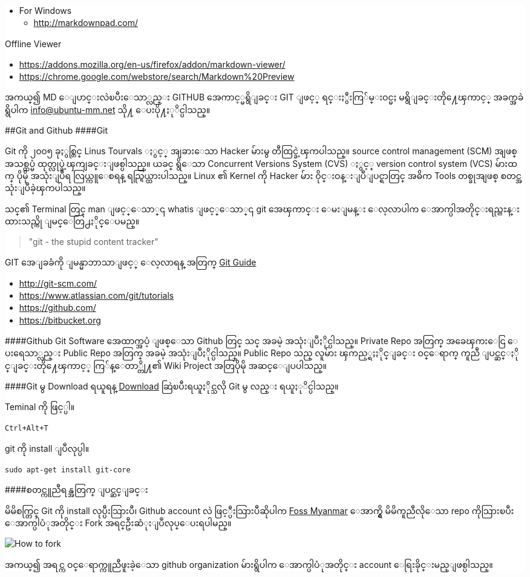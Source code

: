  - For Windows
	 -  http://markdownpad.com/

Offline Viewer

- https://addons.mozilla.org/en-us/firefox/addon/markdown-viewer/
- https://chrome.google.com/webstore/search/Markdown%20Preview

အကယ္၍ MD ေျပာင္းလဲၿပီးေသာ္လည္း GITHUB အေကာင့္မရွိျခင္း GIT ျဖင့္ ရင္းႏွီးကြ်မ္းဝင္မႈ မရွိျခင္းတို႔ေၾကာင့္ အခက္အခဲရွိပါက info@ubuntu-mm.net သို႔ ေပးပို႔ႏုိင္ပါသည္။

##Git and Github
####Git

Git ကို ၂၀၀၅ ခုႏွစ္တြင္ Linus Tourvals ႏွင့္ အျခားေသာ Hacker မ်ားမွ တီထြင္ခဲ့ၾကပါသည္။  source control management (SCM) အျဖစ္ အသစ္ထပ္မံ ထုတ္လုပ္ခဲ့ၾကျခင္းျဖစ္ပါသည္။ ယခင္ ရွိေသာ  Concurrent Versions System (CVS) ႏွင့္  version control system (VCS) မ်ားထက္ ပိုမို အသုံးျပဳရ လြယ္ကူေစရန္ ရည္ရြယ္ထားပါသည္။ Linux ၏ Kernel ကို Hacker မ်ား ဝိုင္းဝန္းျပဳျပင္ရာတြင္ အဓိက Tools တစ္ခုအျဖစ္ စတင္အသုံးျပဳခဲ့ၾကပါသည္။

သင္၏ Terminal တြင္ man ျဖင့္ေသာ္၎ whatis ျဖင့္ေသာ္၎ git အေၾကာင္း ေမးျမန္း ေလ့လာပါက ေအာက္ပါအတိုင္းရည္ညႊန္းထားသည္ကို ျမင္ေတြ႕ႏိုင္ေပမည္။
> "git - the stupid content tracker"

GIT အေျခခံကို ျမန္မာဘာသာျဖင့္ ေလ့လာရန္ အတြက္ 
[Git Guide](./git-guide.md)

- http://git-scm.com/
- https://www.atlassian.com/git/tutorials
- https://github.com/
- https://bitbucket.org

####Github
Git Software အေထာက္အပံ့ ျဖစ္ေသာ Github တြင္ သင္ အခမဲ့ အသုံးျပဳႏိုင္ပါသည္။ Private Repo အတြက္ အခေၾကးေငြ ေပးရေသာ္လည္း Public Repo အတြက္ အခမဲ့ အသုံးျပဳႏိုင္ပါသည္။ Public Repo သည္ လူမ်ား ၾကည့္ရႈႏိုင္ျခင္း ဝင္ေရာက္ ကူညီ ျပင္ဆင္ႏိုင္ျခင္းတို႔ေၾကာင့္ ကြ်န္ေတာ္တို႔၏ Wiki Project အတြပိုမို အဆင္ေျပပါသည္။

####Git မွ Download ရယူရန္ 
[Download](https://github.com/fossmyanmar/ubuntu-mm-wiki/archive/master.zip) ဆြဲၿပီးရယူႏိုင္သလို Git မွ လည္း ရယူႏုိင္ပါသည္။

Teminal ကို ဖြင့္ပါ။

	Ctrl+Alt+T

git ကို install ျပဳလုပ္ပါ။

	sudo apt-get install git-core

####စတင္ကူညီရန္အတြက္ ျပင္ဆင္ျခင္း

မိမိစက္တြင္ Git ကို install လုပ္ပီးသြားပီ၊ Github account လဲ ဖြင့္ပီးသြားပီဆိုပါက [Foss Myanmar](https://github.com/fossmyanmar) ေအာက္ရွိ မိမိကူညီလိုေသာ repo ကိုသြားၿပီး ေအာက္ပါပံုအတိုင္း Fork အရင္ဦးဆံုးျပဳလုပ္ေပးရပါမည္။

![How to fork](http://s4.postimg.org/br8ilzhi5/fork.png "Fork")

အကယ္၍ အရင္က ဝင္ေရာက္ကူညီဖူးခဲ့ေသာ github organization မ်ားရွိပါက ေအာက္ပါပံုအတိုင္း account ေရြးခိုင္းမည္ျဖစ္ပါသည္။
